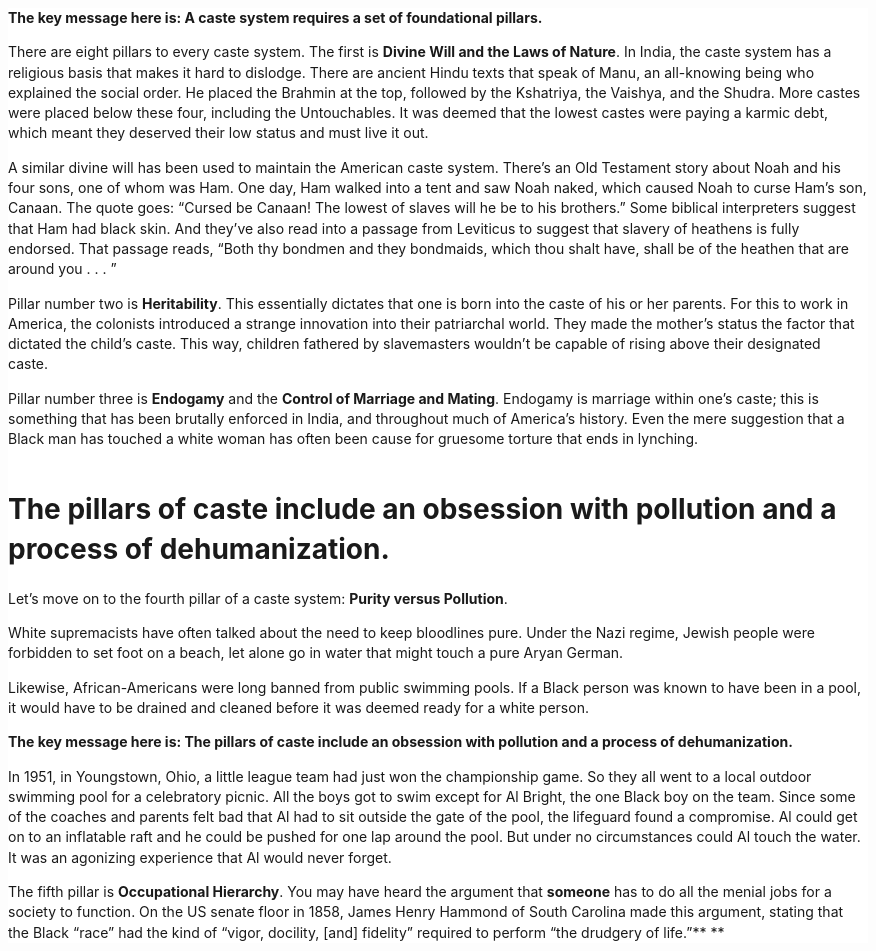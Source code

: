 **The key message here is: A caste system requires a set of foundational pillars.**

There are eight pillars to every caste system. The first is **Divine Will and the Laws of Nature**. In India, the caste system has a religious basis that makes it hard to dislodge. There are ancient Hindu texts that speak of Manu, an all-knowing being who explained the social order. He placed the Brahmin at the top, followed by the Kshatriya, the Vaishya, and the Shudra. More castes were placed below these four, including the Untouchables. It was deemed that the lowest castes were paying a karmic debt, which meant they deserved their low status and must live it out.

A similar divine will has been used to maintain the American caste system. There’s an Old Testament story about Noah and his four sons, one of whom was Ham. One day, Ham walked into a tent and saw Noah naked, which caused Noah to curse Ham’s son, Canaan. The quote goes: “Cursed be Canaan! The lowest of slaves will he be to his brothers.” Some biblical interpreters suggest that Ham had black skin. And they’ve also read into a passage from Leviticus to suggest that slavery of heathens is fully endorsed. That passage reads, “Both thy bondmen and they bondmaids, which thou shalt have, shall be of the heathen that are around you . . . ” 

Pillar number two is **Heritability**. This essentially dictates that one is born into the caste of his or her parents. For this to work in America, the colonists introduced a strange innovation into their patriarchal world. They made the mother’s status the factor that dictated the child’s caste. This way, children fathered by slavemasters wouldn’t be capable of rising above their designated caste. 

Pillar number three is **Endogamy** and the **Control of Marriage and Mating**. Endogamy is marriage within one’s caste; this is something that has been brutally enforced in India, and throughout much of America’s history. Even the mere suggestion that a Black man has touched a white woman has often been cause for gruesome torture that ends in lynching.

# The pillars of caste include an obsession with pollution and a process of dehumanization.

Let’s move on to the fourth pillar of a caste system: **Purity versus Pollution**.

White supremacists have often talked about the need to keep bloodlines pure. Under the Nazi regime, Jewish people were forbidden to set foot on a beach, let alone go in water that might touch a pure Aryan German.

Likewise, African-Americans were long banned from public swimming pools. If a Black person was known to have been in a pool, it would have to be drained and cleaned before it was deemed ready for a white person.

**The key message here is: The pillars of caste include an obsession with pollution and a process of dehumanization.**

In 1951, in Youngstown, Ohio, a little league team had just won the championship game. So they all went to a local outdoor swimming pool for a celebratory picnic. All the boys got to swim except for Al Bright, the one Black boy on the team. Since some of the coaches and parents felt bad that Al had to sit outside the gate of the pool, the lifeguard found a compromise. Al could get on to an inflatable raft and he could be pushed for one lap around the pool. But under no circumstances could Al touch the water. It was an agonizing experience that Al would never forget. 

The fifth pillar is **Occupational Hierarchy**. You may have heard the argument that **someone** has to do all the menial jobs for a society to function. On the US senate floor in 1858, James Henry Hammond of South Carolina made this argument, stating that the Black “race” had the kind of “vigor, docility, [and] fidelity” required to perform “the drudgery of life.”** **
